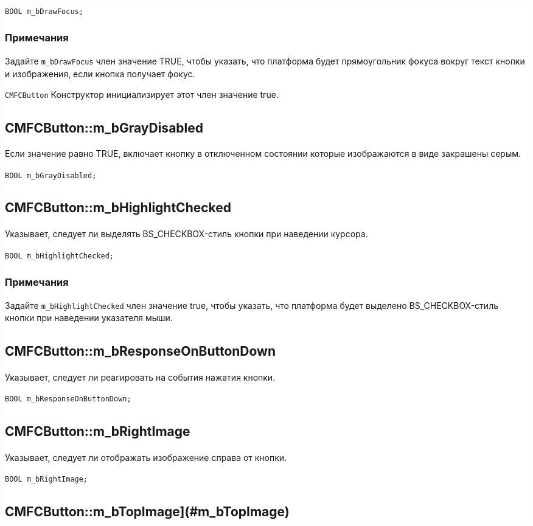 ```
BOOL m_bDrawFocus;
```

### <a name="remarks"></a>Примечания

Задайте `m_bDrawFocus` член значение TRUE, чтобы указать, что платформа будет прямоугольник фокуса вокруг текст кнопки и изображения, если кнопка получает фокус.

`CMFCButton` Конструктор инициализирует этот член значение true.

##  <a name="m_bGrayDisabled"></a>  CMFCButton::m_bGrayDisabled

Если значение равно TRUE, включает кнопку в отключенном состоянии которые изображаются в виде закрашены серым.

```
BOOL m_bGrayDisabled;
```

##  <a name="m_bhighlightchecked"></a>  CMFCButton::m_bHighlightChecked

Указывает, следует ли выделять BS_CHECKBOX-стиль кнопки при наведении курсора.

```
BOOL m_bHighlightChecked;
```

### <a name="remarks"></a>Примечания

Задайте `m_bHighlightChecked` член значение true, чтобы указать, что платформа будет выделено BS_CHECKBOX-стиль кнопки при наведении указателя мыши.

##  <a name="m_bResponseOnButtonDown"></a> CMFCButton::m_bResponseOnButtonDown

Указывает, следует ли реагировать на события нажатия кнопки.

```
BOOL m_bResponseOnButtonDown;
```

##  <a name="m_brightimage"></a>  CMFCButton::m_bRightImage

Указывает, следует ли отображать изображение справа от кнопки.

```
BOOL m_bRightImage;
```

##  <a name="m_bTopImage"></a>  CMFCButton::m_bTopImage](#m_bTopImage)
